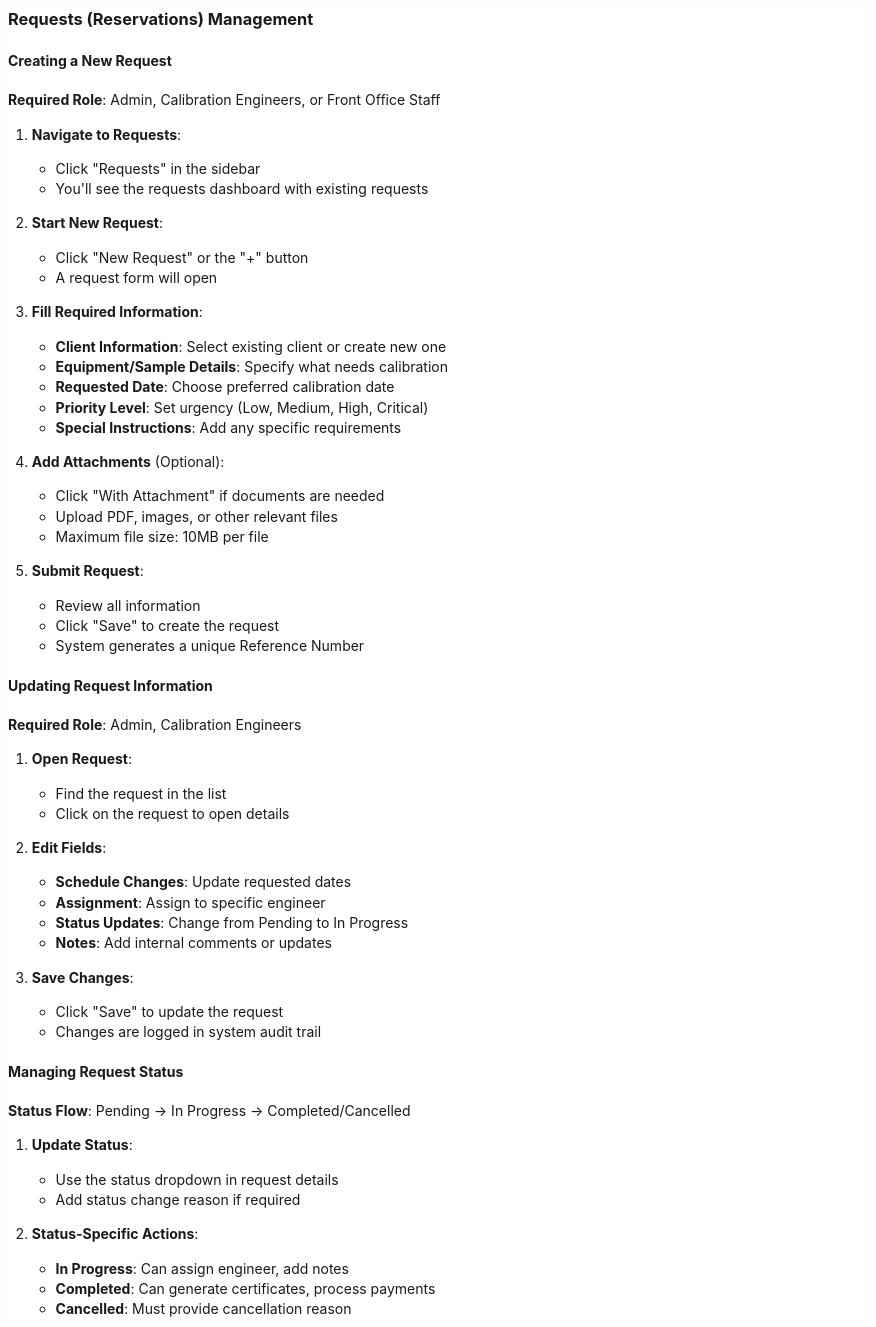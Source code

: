 ### Requests (Reservations) Management

#### Creating a New Request
**Required Role**: Admin, Calibration Engineers, or Front Office Staff

1. **Navigate to Requests**:
   - Click "Requests" in the sidebar
   - You'll see the requests dashboard with existing requests

2. **Start New Request**:
   - Click "New Request" or the "+" button
   - A request form will open

3. **Fill Required Information**:
   - **Client Information**: Select existing client or create new one
   - **Equipment/Sample Details**: Specify what needs calibration
   - **Requested Date**: Choose preferred calibration date
   - **Priority Level**: Set urgency (Low, Medium, High, Critical)
   - **Special Instructions**: Add any specific requirements

4. **Add Attachments** (Optional):
   - Click "With Attachment" if documents are needed
   - Upload PDF, images, or other relevant files
   - Maximum file size: 10MB per file

5. **Submit Request**:
   - Review all information
   - Click "Save" to create the request
   - System generates a unique Reference Number

#### Updating Request Information
**Required Role**: Admin, Calibration Engineers

1. **Open Request**:
   - Find the request in the list
   - Click on the request to open details

2. **Edit Fields**:
   - **Schedule Changes**: Update requested dates
   - **Assignment**: Assign to specific engineer
   - **Status Updates**: Change from Pending to In Progress
   - **Notes**: Add internal comments or updates

3. **Save Changes**:
   - Click "Save" to update the request
   - Changes are logged in system audit trail

#### Managing Request Status
**Status Flow**: Pending → In Progress → Completed/Cancelled

1. **Update Status**:
   - Use the status dropdown in request details
   - Add status change reason if required

2. **Status-Specific Actions**:
   - **In Progress**: Can assign engineer, add notes
   - **Completed**: Can generate certificates, process payments
   - **Cancelled**: Must provide cancellation reason

